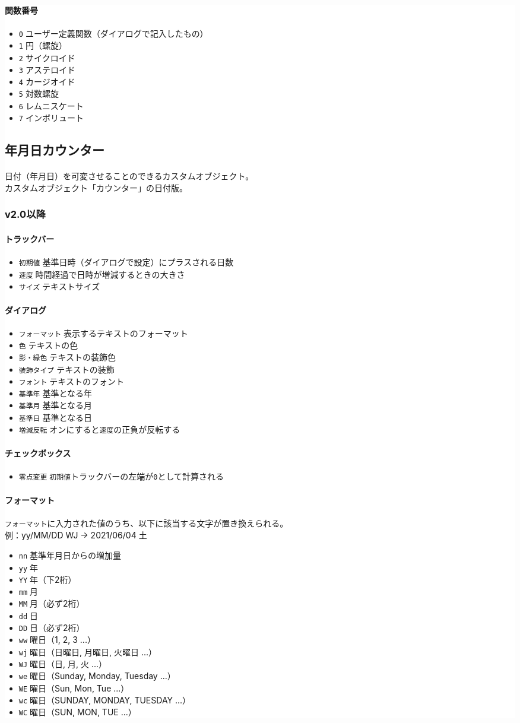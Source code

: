 #### 関数番号
+ `0` ユーザー定義関数（ダイアログで記入したもの）  
+ `1` 円（螺旋）  
+ `2` サイクロイド  
+ `3` アステロイド  
+ `4` カージオイド  
+ `5` 対数螺旋  
+ `6` レムニスケート  
+ `7` インボリュート  



<a id="anchor7"></a>
## 年月日カウンター
日付（年月日）を可変させることのできるカスタムオブジェクト。  
カスタムオブジェクト「カウンター」の日付版。  

### v2.0以降
#### トラックバー
+ `初期値` 基準日時（ダイアログで設定）にプラスされる日数  
+ `速度` 時間経過で日時が増減するときの大きさ  
+ `サイズ` テキストサイズ  

#### ダイアログ
+ `フォーマット` 表示するテキストのフォーマット  
+ `色` テキストの色  
+ `影・縁色` テキストの装飾色  
+ `装飾タイプ` テキストの装飾  
+ `フォント` テキストのフォント  
+ `基準年` 基準となる年  
+ `基準月` 基準となる月  
+ `基準日` 基準となる日  
+ `増減反転` オンにすると`速度`の正負が反転する

#### チェックボックス
+ `零点変更` `初期値`トラックバーの左端が`0`として計算される  

#### フォーマット
`フォーマット`に入力された値のうち、以下に該当する文字が置き換えられる。  
例：yy/MM/DD WJ → 2021/06/04 土  
+ `nn` 基準年月日からの増加量  
+ `yy` 年
+ `YY` 年（下2桁）
+ `mm` 月
+ `MM` 月（必ず2桁）
+ `dd` 日
+ `DD` 日（必ず2桁）
+ `ww` 曜日（1, 2, 3 ...）
+ `wj` 曜日（日曜日, 月曜日, 火曜日 ...）
+ `WJ` 曜日（日, 月, 火 ...）
+ `we` 曜日（Sunday, Monday, Tuesday ...）
+ `WE` 曜日（Sun, Mon, Tue ...）
+ `wc` 曜日（SUNDAY, MONDAY, TUESDAY ...）
+ `WC` 曜日（SUN, MON, TUE ...）
